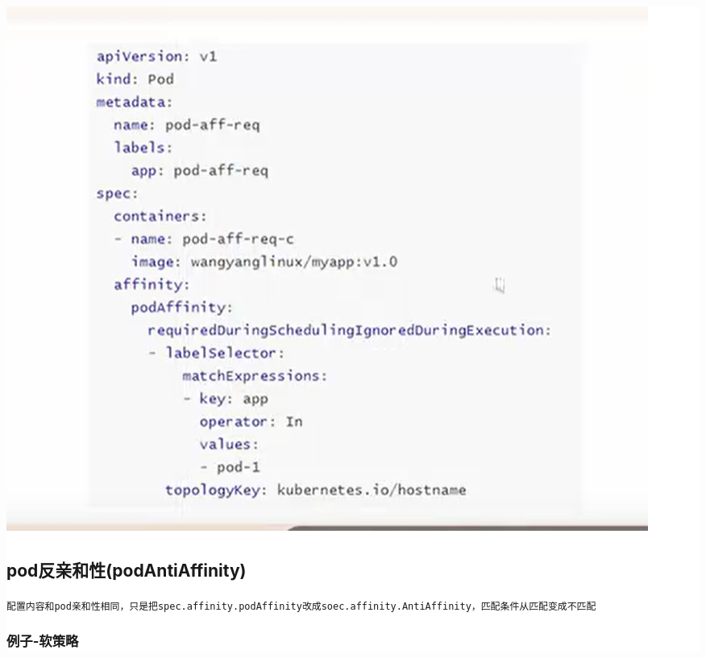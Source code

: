 ![pod亲和性-硬策略](7-k8s%E8%B0%83%E5%BA%A6%E5%99%A8.assets/pod%E4%BA%B2%E5%92%8C%E6%80%A7-%E7%A1%AC%E7%AD%96%E7%95%A5-1757004899895-4.png)





##  pod反亲和性(podAntiAffinity)

```
配置内容和pod亲和性相同，只是把spec.affinity.podAffinity改成soec.affinity.AntiAffinity，匹配条件从匹配变成不匹配
```

### 例子-软策略
